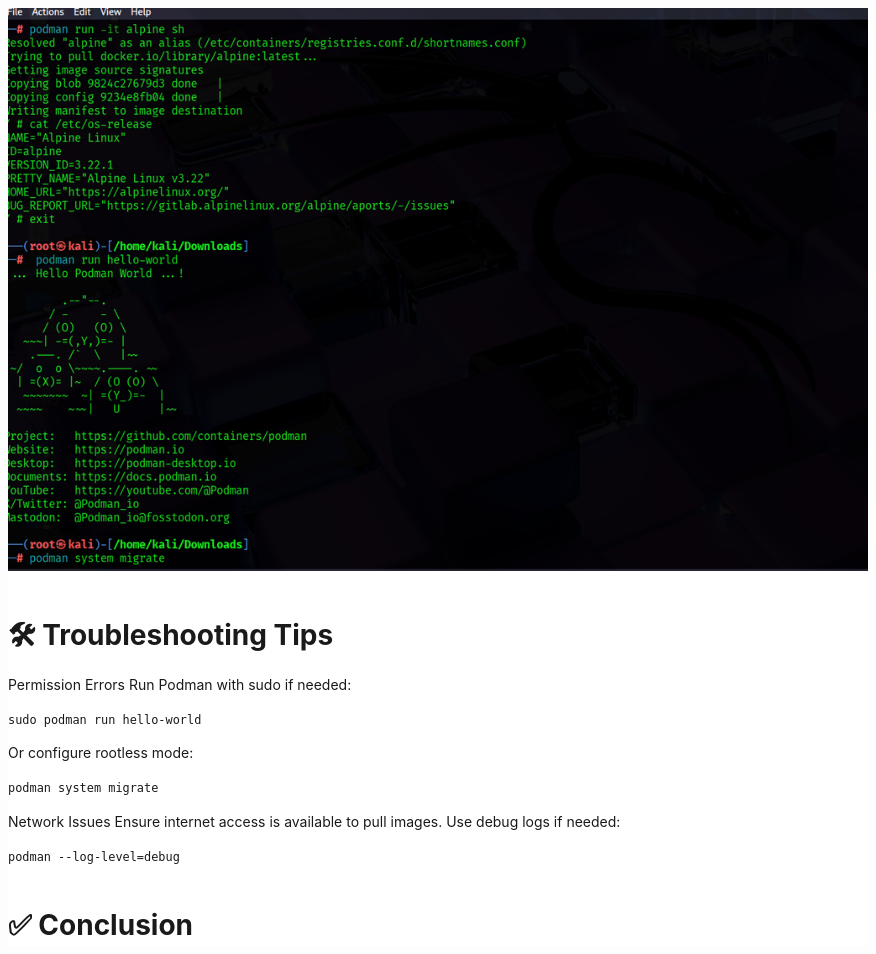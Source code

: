  <img src="lab1 .png" alt="GitHub Banner" width="100%" />


# 🛠️ Troubleshooting Tips

 Permission Errors
Run Podman with sudo if needed:
```
sudo podman run hello-world
```

Or configure rootless mode:
```
podman system migrate
```

 Network Issues
Ensure internet access is available to pull images.
Use debug logs if needed:
```
podman --log-level=debug
```
# ✅ Conclusion
